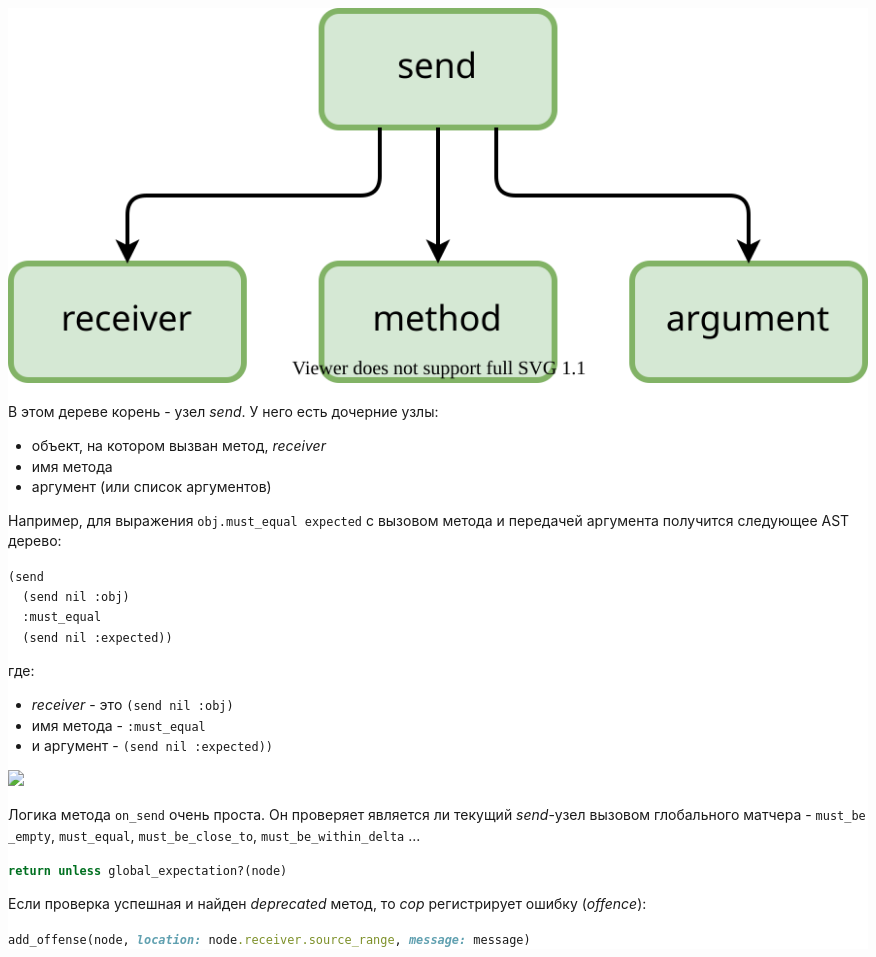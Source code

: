 <img src="/assets/images/2020-06-27-rubocop-exerсise-1/send-node.svg"/>

В этом дереве корень - узел _send_. У него есть дочерние узлы:
- объект, на котором вызван метод, _receiver_
- имя метода
- аргумент (или список аргументов)

Например, для выражения `obj.must_equal expected` с вызовом метода и
передачей аргумента получится следующее AST дерево:

```
(send
  (send nil :obj)
  :must_equal
  (send nil :expected))
```

где:
- _receiver_ - это `(send nil :obj)`
- имя метода - `:must_equal`
- и аргумент - `(send nil :expected))`

<img src="/assets/images/2020-06-27-rubocop-exerсise-1/matcher-node.svg"/>

Логика метода `on_send` очень проста. Он проверяет является ли текущий
_send_-узел вызовом глобального матчера - `must_be_empty`, `must_equal`,
`must_be_close_to`,  `must_be_within_delta` ...

```ruby
return unless global_expectation?(node)
```

Если проверка успешная и найден _deprecated_ метод, то _cop_
регистрирует ошибку (_offence_):

```ruby
add_offense(node, location: node.receiver.source_range, message: message)
```
